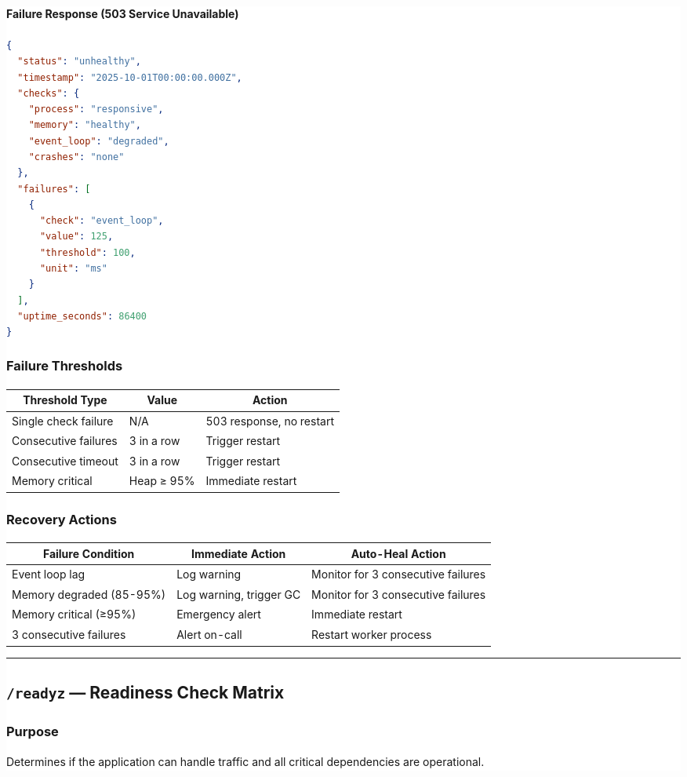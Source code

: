 #### Failure Response (503 Service Unavailable)
```json
{
  "status": "unhealthy",
  "timestamp": "2025-10-01T00:00:00.000Z",
  "checks": {
    "process": "responsive",
    "memory": "healthy",
    "event_loop": "degraded",
    "crashes": "none"
  },
  "failures": [
    {
      "check": "event_loop",
      "value": 125,
      "threshold": 100,
      "unit": "ms"
    }
  ],
  "uptime_seconds": 86400
}
```

### Failure Thresholds

| Threshold Type | Value | Action |
|----------------|-------|--------|
| Single check failure | N/A | 503 response, no restart |
| Consecutive failures | 3 in a row | Trigger restart |
| Consecutive timeout | 3 in a row | Trigger restart |
| Memory critical | Heap ≥ 95% | Immediate restart |

### Recovery Actions

| Failure Condition | Immediate Action | Auto-Heal Action |
|-------------------|------------------|------------------|
| Event loop lag | Log warning | Monitor for 3 consecutive failures |
| Memory degraded (85-95%) | Log warning, trigger GC | Monitor for 3 consecutive failures |
| Memory critical (≥95%) | Emergency alert | Immediate restart |
| 3 consecutive failures | Alert on-call | Restart worker process |

---

## `/readyz` — Readiness Check Matrix

### Purpose
Determines if the application can handle traffic and all critical dependencies are operational.
